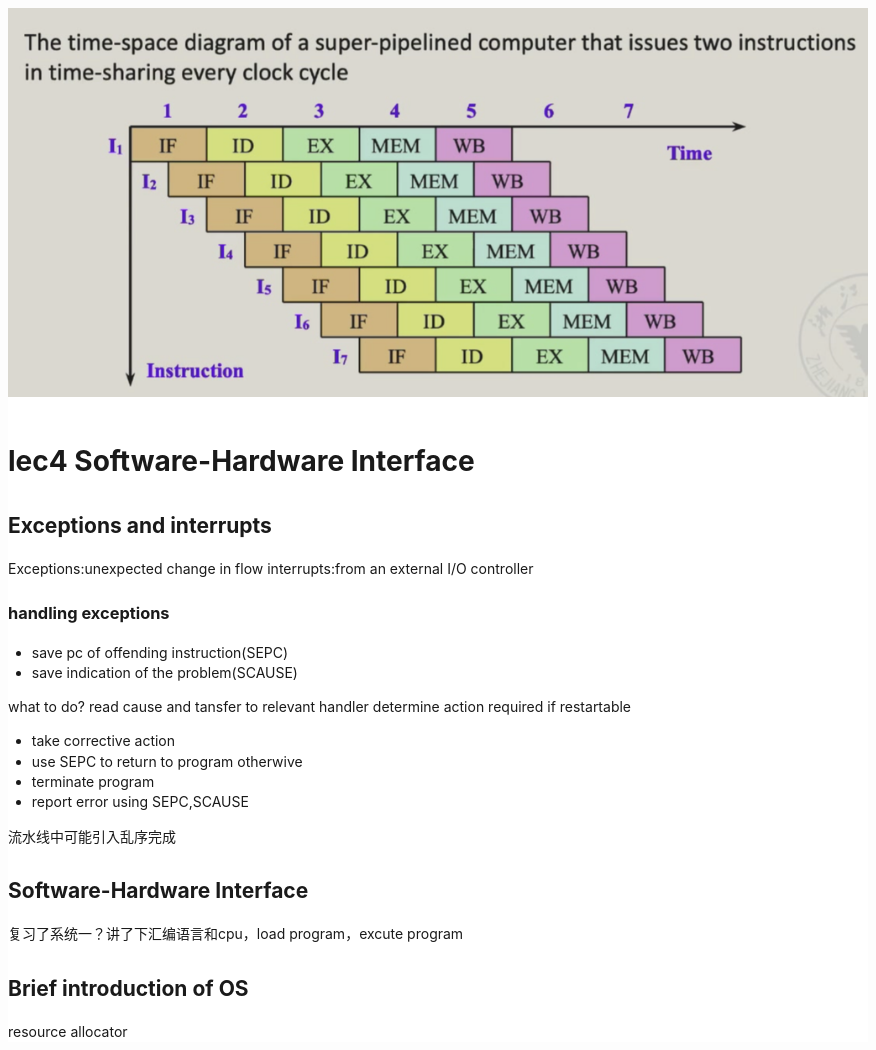![superpipeline](imgs/lec5-superpipeline.png)

# lec4 Software-Hardware Interface

## Exceptions and interrupts

Exceptions:unexpected change in flow
interrupts:from an external I/O controller

### handling exceptions

- save pc of offending instruction(SEPC)
- save indication of the problem(SCAUSE)

what to do?
read cause and tansfer to relevant handler
determine action required
if restartable
 - take corrective action
 - use SEPC to return to program
otherwive
 - terminate program
 - report error using SEPC,SCAUSE

流水线中可能引入乱序完成


## Software-Hardware Interface

复习了系统一？讲了下汇编语言和cpu，load program，excute program

## Brief introduction of OS

resource allocator
